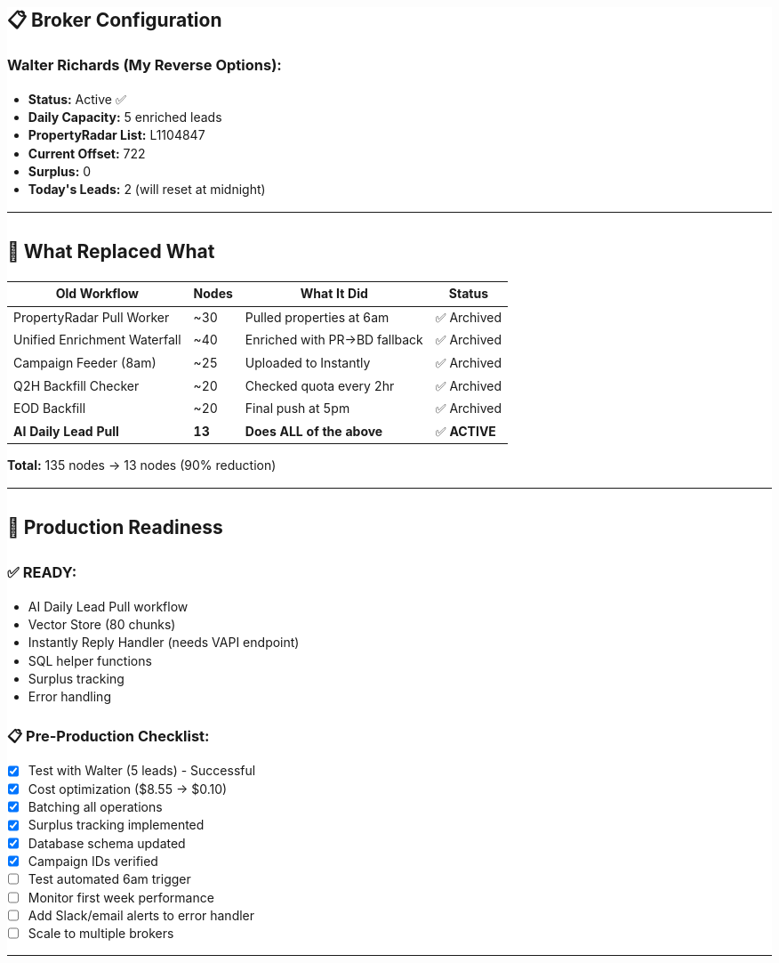 
## 📋 **Broker Configuration**

### **Walter Richards (My Reverse Options):**
- **Status:** Active ✅
- **Daily Capacity:** 5 enriched leads
- **PropertyRadar List:** L1104847
- **Current Offset:** 722
- **Surplus:** 0
- **Today's Leads:** 2 (will reset at midnight)

---

## 🎯 **What Replaced What**

| Old Workflow | Nodes | What It Did | Status |
|--------------|-------|-------------|--------|
| PropertyRadar Pull Worker | ~30 | Pulled properties at 6am | ✅ Archived |
| Unified Enrichment Waterfall | ~40 | Enriched with PR→BD fallback | ✅ Archived |
| Campaign Feeder (8am) | ~25 | Uploaded to Instantly | ✅ Archived |
| Q2H Backfill Checker | ~20 | Checked quota every 2hr | ✅ Archived |
| EOD Backfill | ~20 | Final push at 5pm | ✅ Archived |
| **AI Daily Lead Pull** | **13** | **Does ALL of the above** | ✅ **ACTIVE** |

**Total:** 135 nodes → 13 nodes (90% reduction)

---

## 🚀 **Production Readiness**

### **✅ READY:**
- AI Daily Lead Pull workflow
- Vector Store (80 chunks)
- Instantly Reply Handler (needs VAPI endpoint)
- SQL helper functions
- Surplus tracking
- Error handling

### **📋 Pre-Production Checklist:**
- [x] Test with Walter (5 leads) - Successful
- [x] Cost optimization ($8.55 → $0.10)
- [x] Batching all operations
- [x] Surplus tracking implemented
- [x] Database schema updated
- [x] Campaign IDs verified
- [ ] Test automated 6am trigger
- [ ] Monitor first week performance
- [ ] Add Slack/email alerts to error handler
- [ ] Scale to multiple brokers

---